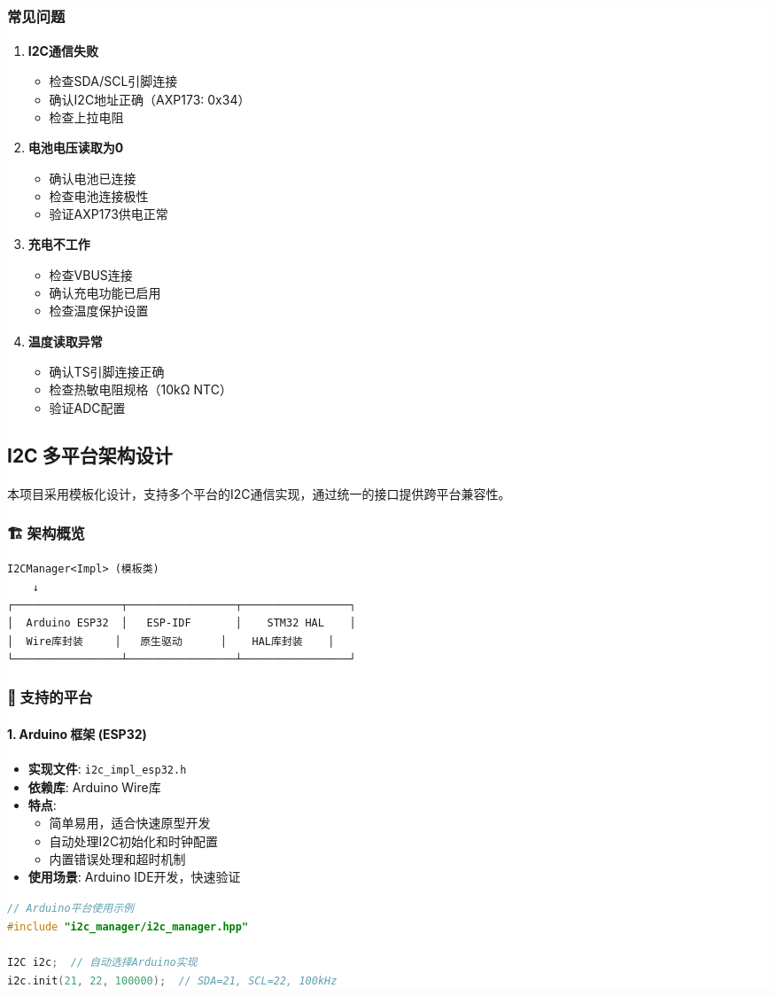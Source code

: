 ### 常见问题

1. **I2C通信失败**
   - 检查SDA/SCL引脚连接
   - 确认I2C地址正确（AXP173: 0x34）
   - 检查上拉电阻

2. **电池电压读取为0**
   - 确认电池已连接
   - 检查电池连接极性
   - 验证AXP173供电正常

3. **充电不工作**
   - 检查VBUS连接
   - 确认充电功能已启用
   - 检查温度保护设置

4. **温度读取异常**
   - 确认TS引脚连接正确
   - 检查热敏电阻规格（10kΩ NTC）
   - 验证ADC配置

## I2C 多平台架构设计

本项目采用模板化设计，支持多个平台的I2C通信实现，通过统一的接口提供跨平台兼容性。

### 🏗️ 架构概览

```
I2CManager<Impl> (模板类)
    ↓
┌─────────────────┬─────────────────┬─────────────────┐
│  Arduino ESP32  │   ESP-IDF       │    STM32 HAL    │
│  Wire库封装     │   原生驱动      │    HAL库封装    │
└─────────────────┴─────────────────┴─────────────────┘
```

### 📱 支持的平台

#### 1. Arduino 框架 (ESP32)
- **实现文件**: `i2c_impl_esp32.h`
- **依赖库**: Arduino Wire库
- **特点**: 
  - 简单易用，适合快速原型开发
  - 自动处理I2C初始化和时钟配置
  - 内置错误处理和超时机制
- **使用场景**: Arduino IDE开发，快速验证

```cpp
// Arduino平台使用示例
#include "i2c_manager/i2c_manager.hpp"

I2C i2c;  // 自动选择Arduino实现
i2c.init(21, 22, 100000);  // SDA=21, SCL=22, 100kHz
```
